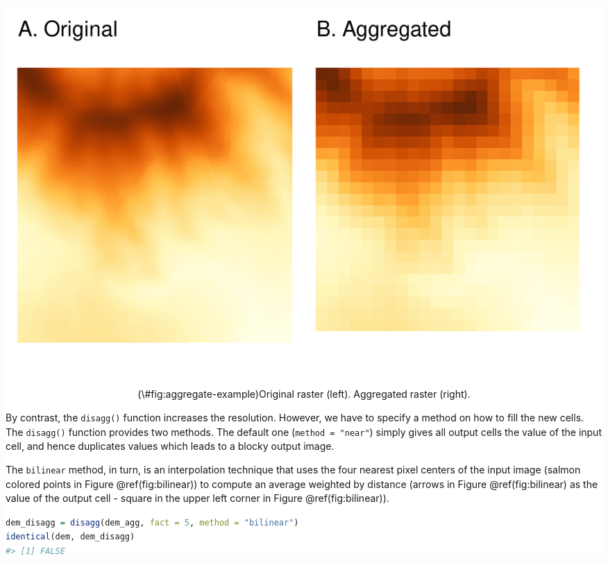 <div class="figure" style="text-align: center">
<img src="05-geometry-operations_files/figure-html/aggregate-example-1.png" alt="Original raster (left). Aggregated raster (right)." width="100%" />
<p class="caption">(\#fig:aggregate-example)Original raster (left). Aggregated raster (right).</p>
</div>

By contrast, the `disagg()` function increases the resolution.
However, we have to specify a method on how to fill the new cells.
The `disagg()` function provides two methods.
The default one (`method = "near"`) simply gives all output cells the value of the input cell, and hence duplicates values which leads to a blocky output image.

The `bilinear` method, in turn, is an interpolation technique that uses the four nearest pixel centers of the input image (salmon colored points in Figure \@ref(fig:bilinear)) to compute an average weighted by distance (arrows in Figure \@ref(fig:bilinear) as the value of the output cell - square in the upper left corner in Figure \@ref(fig:bilinear)).


```r
dem_disagg = disagg(dem_agg, fact = 5, method = "bilinear")
identical(dem, dem_disagg)
#> [1] FALSE
```

<div class="figure" style="text-align: center">